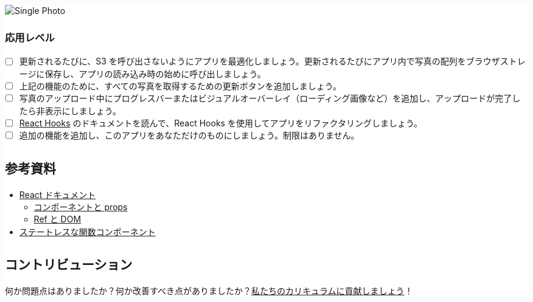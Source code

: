 ![Single Photo](./img/single_view.png)

### 応用レベル

- [ ] 更新されるたびに、S3 を呼び出さないようにアプリを最適化しましょう。更新されるたびにアプリ内で写真の配列をブラウザストレージに保存し、アプリの読み込み時の始めに呼び出しましょう。
- [ ] 上記の機能のために、すべての写真を取得するための更新ボタンを追加しましょう。
- [ ] 写真のアップロード中にプログレスバーまたはビジュアルオーバーレイ（ローディング画像など）を追加し、アップロードが完了したら非表示にしましょう。
- [ ] [React Hooks](https://ja.reactjs.org/docs/hooks-intro.html) のドキュメントを読んで、React Hooks を使用してアプリをリファクタリングしましょう。
- [ ] 追加の機能を追加し、このアプリをあなただけのものにしましょう。制限はありません。

## 参考資料

- [React ドキュメント](https://ja.reactjs.org/)
  - [コンポーネントと props](https://ja.reactjs.org/docs/components-and-props.html)
  - [Ref と DOM](https://ja.reactjs.org/docs/refs-and-the-dom.html)
- [ステートレスな関数コンポーネント](https://hackernoon.com/react-stateless-functional-components-nine-wins-you-might-have-overlooked-997b0d933dbc)

## コントリビューション

何か問題点はありましたか？何か改善すべき点がありましたか？[私たちのカリキュラムに貢献しましょう](mailto:hello@codechrysalis.io)！
